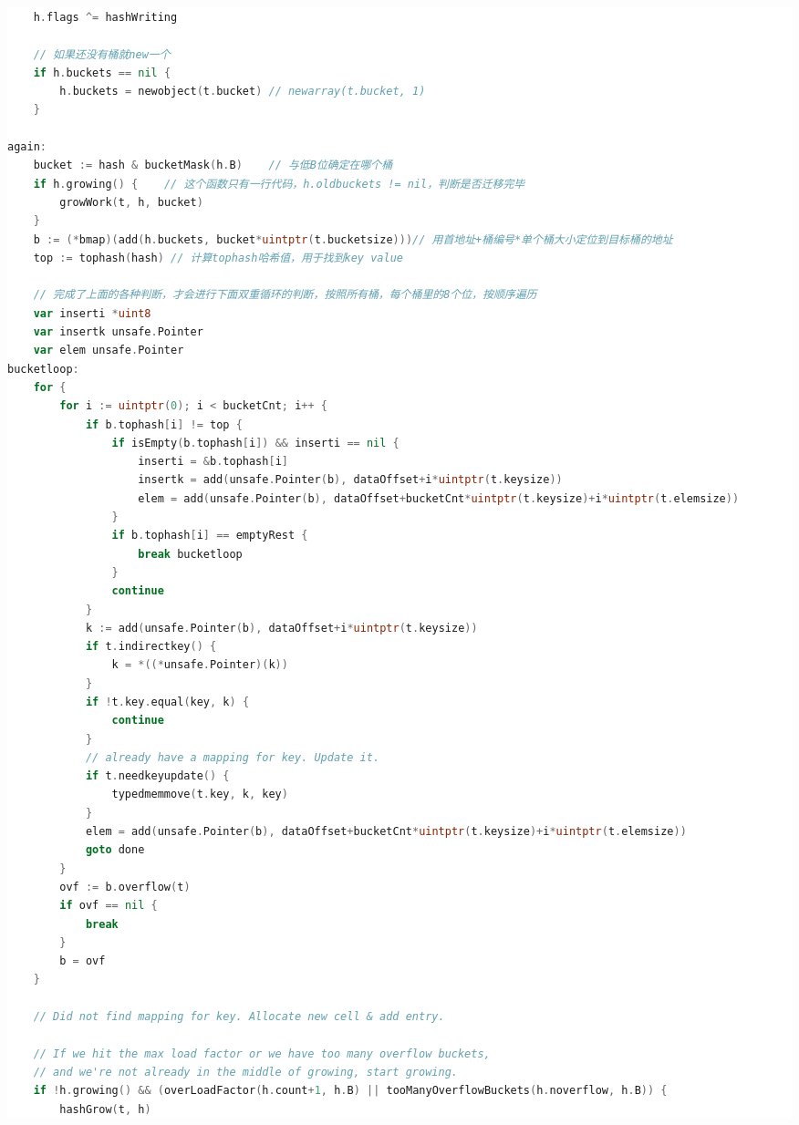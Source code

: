 ```go
	h.flags ^= hashWriting

    // 如果还没有桶就new一个
	if h.buckets == nil {
		h.buckets = newobject(t.bucket) // newarray(t.bucket, 1)
	}

again:
	bucket := hash & bucketMask(h.B)	// 与低B位确定在哪个桶
	if h.growing() {	// 这个函数只有一行代码，h.oldbuckets != nil，判断是否迁移完毕
		growWork(t, h, bucket)
	}
	b := (*bmap)(add(h.buckets, bucket*uintptr(t.bucketsize)))// 用首地址+桶编号*单个桶大小定位到目标桶的地址
	top := tophash(hash) // 计算tophash哈希值，用于找到key value

    // 完成了上面的各种判断，才会进行下面双重循环的判断，按照所有桶，每个桶里的8个位，按顺序遍历
	var inserti *uint8
	var insertk unsafe.Pointer
	var elem unsafe.Pointer
bucketloop:
	for {
		for i := uintptr(0); i < bucketCnt; i++ {
			if b.tophash[i] != top {
				if isEmpty(b.tophash[i]) && inserti == nil {
					inserti = &b.tophash[i]
					insertk = add(unsafe.Pointer(b), dataOffset+i*uintptr(t.keysize))
					elem = add(unsafe.Pointer(b), dataOffset+bucketCnt*uintptr(t.keysize)+i*uintptr(t.elemsize))
				}
				if b.tophash[i] == emptyRest {
					break bucketloop
				}
				continue
			}
			k := add(unsafe.Pointer(b), dataOffset+i*uintptr(t.keysize))
			if t.indirectkey() {
				k = *((*unsafe.Pointer)(k))
			}
			if !t.key.equal(key, k) {
				continue
			}
			// already have a mapping for key. Update it.
			if t.needkeyupdate() {
				typedmemmove(t.key, k, key)
			}
			elem = add(unsafe.Pointer(b), dataOffset+bucketCnt*uintptr(t.keysize)+i*uintptr(t.elemsize))
			goto done
		}
		ovf := b.overflow(t)
		if ovf == nil {
			break
		}
		b = ovf
	}

	// Did not find mapping for key. Allocate new cell & add entry.

	// If we hit the max load factor or we have too many overflow buckets,
	// and we're not already in the middle of growing, start growing.
	if !h.growing() && (overLoadFactor(h.count+1, h.B) || tooManyOverflowBuckets(h.noverflow, h.B)) {
		hashGrow(t, h)
```